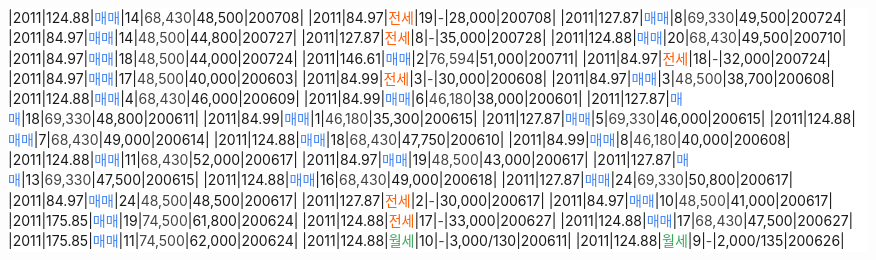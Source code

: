 |2011|124.88|<span style="color:#4285f3">매매</span>|14|<span style="color:#444444">68,430</span>|48,500|200708|
|2011|84.97|<span style="color:#ff5a00">전세</span>|19|<span style="color:#444444">-</span>|28,000|200708|
|2011|127.87|<span style="color:#4285f3">매매</span>|8|<span style="color:#444444">69,330</span>|49,500|200724|
|2011|84.97|<span style="color:#4285f3">매매</span>|14|<span style="color:#444444">48,500</span>|44,800|200727|
|2011|127.87|<span style="color:#ff5a00">전세</span>|8|<span style="color:#444444">-</span>|35,000|200728|
|2011|124.88|<span style="color:#4285f3">매매</span>|20|<span style="color:#444444">68,430</span>|49,500|200710|
|2011|84.97|<span style="color:#4285f3">매매</span>|18|<span style="color:#444444">48,500</span>|44,000|200724|
|2011|146.61|<span style="color:#4285f3">매매</span>|2|<span style="color:#444444">76,594</span>|51,000|200711|
|2011|84.97|<span style="color:#ff5a00">전세</span>|18|<span style="color:#444444">-</span>|32,000|200724|
|2011|84.97|<span style="color:#4285f3">매매</span>|17|<span style="color:#444444">48,500</span>|40,000|200603|
|2011|84.99|<span style="color:#ff5a00">전세</span>|3|<span style="color:#444444">-</span>|30,000|200608|
|2011|84.97|<span style="color:#4285f3">매매</span>|3|<span style="color:#444444">48,500</span>|38,700|200608|
|2011|124.88|<span style="color:#4285f3">매매</span>|4|<span style="color:#444444">68,430</span>|46,000|200609|
|2011|84.99|<span style="color:#4285f3">매매</span>|6|<span style="color:#444444">46,180</span>|38,000|200601|
|2011|127.87|<span style="color:#4285f3">매매</span>|18|<span style="color:#444444">69,330</span>|48,800|200611|
|2011|84.99|<span style="color:#4285f3">매매</span>|1|<span style="color:#444444">46,180</span>|35,300|200615|
|2011|127.87|<span style="color:#4285f3">매매</span>|5|<span style="color:#444444">69,330</span>|46,000|200615|
|2011|124.88|<span style="color:#4285f3">매매</span>|7|<span style="color:#444444">68,430</span>|49,000|200614|
|2011|124.88|<span style="color:#4285f3">매매</span>|18|<span style="color:#444444">68,430</span>|47,750|200610|
|2011|84.99|<span style="color:#4285f3">매매</span>|8|<span style="color:#444444">46,180</span>|40,000|200608|
|2011|124.88|<span style="color:#4285f3">매매</span>|11|<span style="color:#444444">68,430</span>|52,000|200617|
|2011|84.97|<span style="color:#4285f3">매매</span>|19|<span style="color:#444444">48,500</span>|43,000|200617|
|2011|127.87|<span style="color:#4285f3">매매</span>|13|<span style="color:#444444">69,330</span>|47,500|200615|
|2011|124.88|<span style="color:#4285f3">매매</span>|16|<span style="color:#444444">68,430</span>|49,000|200618|
|2011|127.87|<span style="color:#4285f3">매매</span>|24|<span style="color:#444444">69,330</span>|50,800|200617|
|2011|84.97|<span style="color:#4285f3">매매</span>|24|<span style="color:#444444">48,500</span>|48,500|200617|
|2011|127.87|<span style="color:#ff5a00">전세</span>|2|<span style="color:#444444">-</span>|30,000|200617|
|2011|84.97|<span style="color:#4285f3">매매</span>|10|<span style="color:#444444">48,500</span>|41,000|200617|
|2011|175.85|<span style="color:#4285f3">매매</span>|19|<span style="color:#444444">74,500</span>|61,800|200624|
|2011|124.88|<span style="color:#ff5a00">전세</span>|17|<span style="color:#444444">-</span>|33,000|200627|
|2011|124.88|<span style="color:#4285f3">매매</span>|17|<span style="color:#444444">68,430</span>|47,500|200627|
|2011|175.85|<span style="color:#4285f3">매매</span>|11|<span style="color:#444444">74,500</span>|62,000|200624|
|2011|124.88|<span style="color:#34a853">월세</span>|10|<span style="color:#444444">-</span>|3,000/130|200611|
|2011|124.88|<span style="color:#34a853">월세</span>|9|<span style="color:#444444">-</span>|2,000/135|200626|
